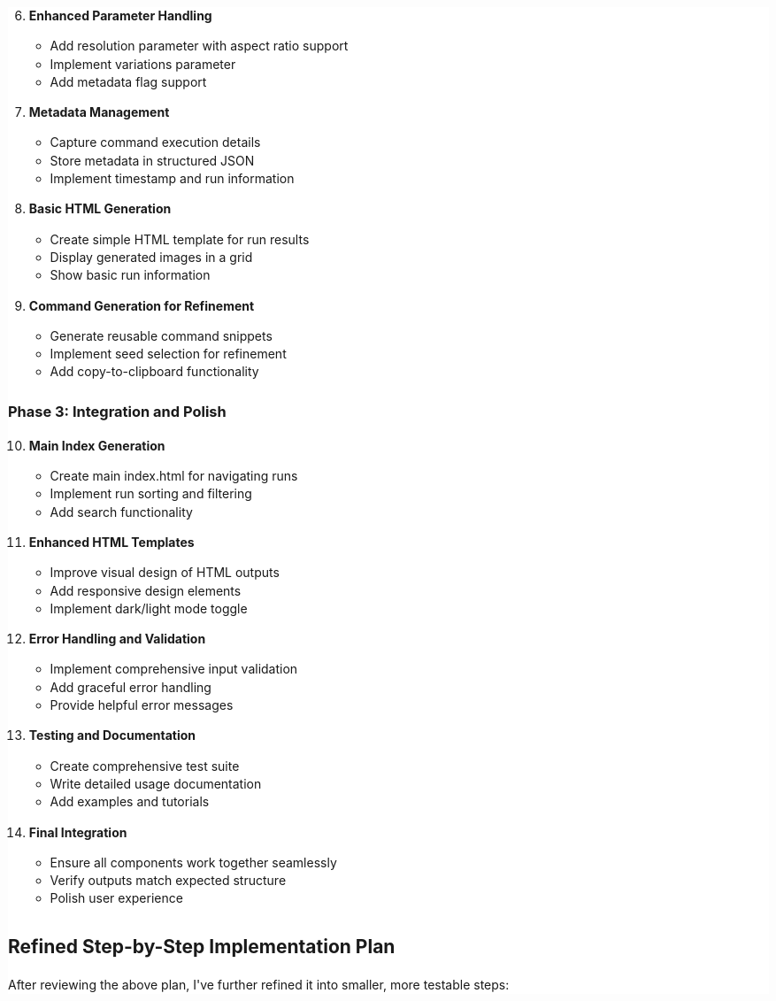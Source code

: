 6. **Enhanced Parameter Handling**

   - Add resolution parameter with aspect ratio support
   - Implement variations parameter
   - Add metadata flag support

7. **Metadata Management**

   - Capture command execution details
   - Store metadata in structured JSON
   - Implement timestamp and run information

8. **Basic HTML Generation**

   - Create simple HTML template for run results
   - Display generated images in a grid
   - Show basic run information

9. **Command Generation for Refinement**
   - Generate reusable command snippets
   - Implement seed selection for refinement
   - Add copy-to-clipboard functionality

### Phase 3: Integration and Polish

10. **Main Index Generation**

    - Create main index.html for navigating runs
    - Implement run sorting and filtering
    - Add search functionality

11. **Enhanced HTML Templates**

    - Improve visual design of HTML outputs
    - Add responsive design elements
    - Implement dark/light mode toggle

12. **Error Handling and Validation**

    - Implement comprehensive input validation
    - Add graceful error handling
    - Provide helpful error messages

13. **Testing and Documentation**

    - Create comprehensive test suite
    - Write detailed usage documentation
    - Add examples and tutorials

14. **Final Integration**
    - Ensure all components work together seamlessly
    - Verify outputs match expected structure
    - Polish user experience

## Refined Step-by-Step Implementation Plan

After reviewing the above plan, I've further refined it into smaller, more testable steps:
